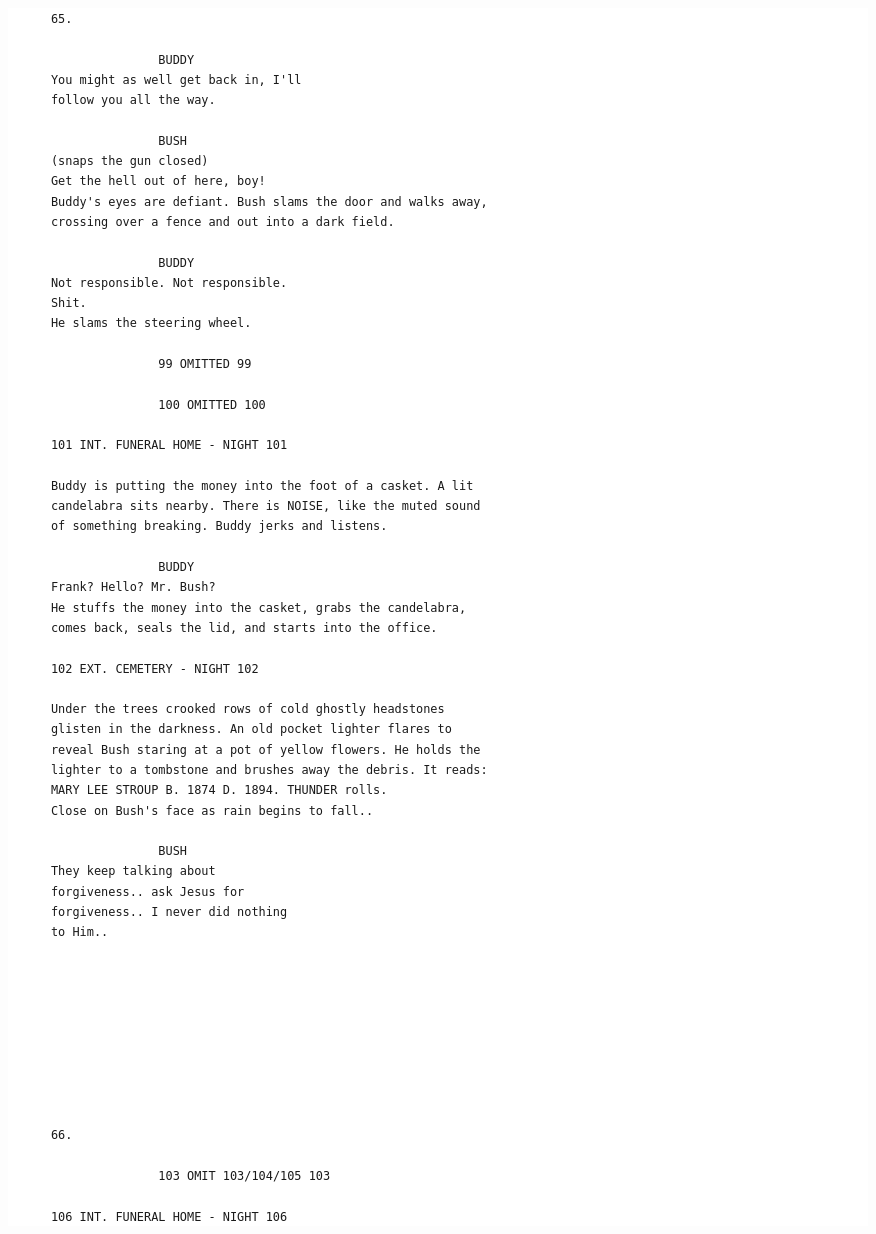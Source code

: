           65.

                         BUDDY
          You might as well get back in, I'll
          follow you all the way.

                         BUSH
          (snaps the gun closed)
          Get the hell out of here, boy!
          Buddy's eyes are defiant. Bush slams the door and walks away,
          crossing over a fence and out into a dark field.

                         BUDDY
          Not responsible. Not responsible.
          Shit.
          He slams the steering wheel.

                         99 OMITTED 99

                         100 OMITTED 100

          101 INT. FUNERAL HOME - NIGHT 101

          Buddy is putting the money into the foot of a casket. A lit
          candelabra sits nearby. There is NOISE, like the muted sound
          of something breaking. Buddy jerks and listens.

                         BUDDY
          Frank? Hello? Mr. Bush?
          He stuffs the money into the casket, grabs the candelabra,
          comes back, seals the lid, and starts into the office.

          102 EXT. CEMETERY - NIGHT 102

          Under the trees crooked rows of cold ghostly headstones
          glisten in the darkness. An old pocket lighter flares to
          reveal Bush staring at a pot of yellow flowers. He holds the
          lighter to a tombstone and brushes away the debris. It reads:
          MARY LEE STROUP B. 1874 D. 1894. THUNDER rolls.
          Close on Bush's face as rain begins to fall..

                         BUSH
          They keep talking about
          forgiveness.. ask Jesus for
          forgiveness.. I never did nothing
          to Him..

                         

                         

                         

                         

          66.

                         103 OMIT 103/104/105 103

          106 INT. FUNERAL HOME - NIGHT 106
